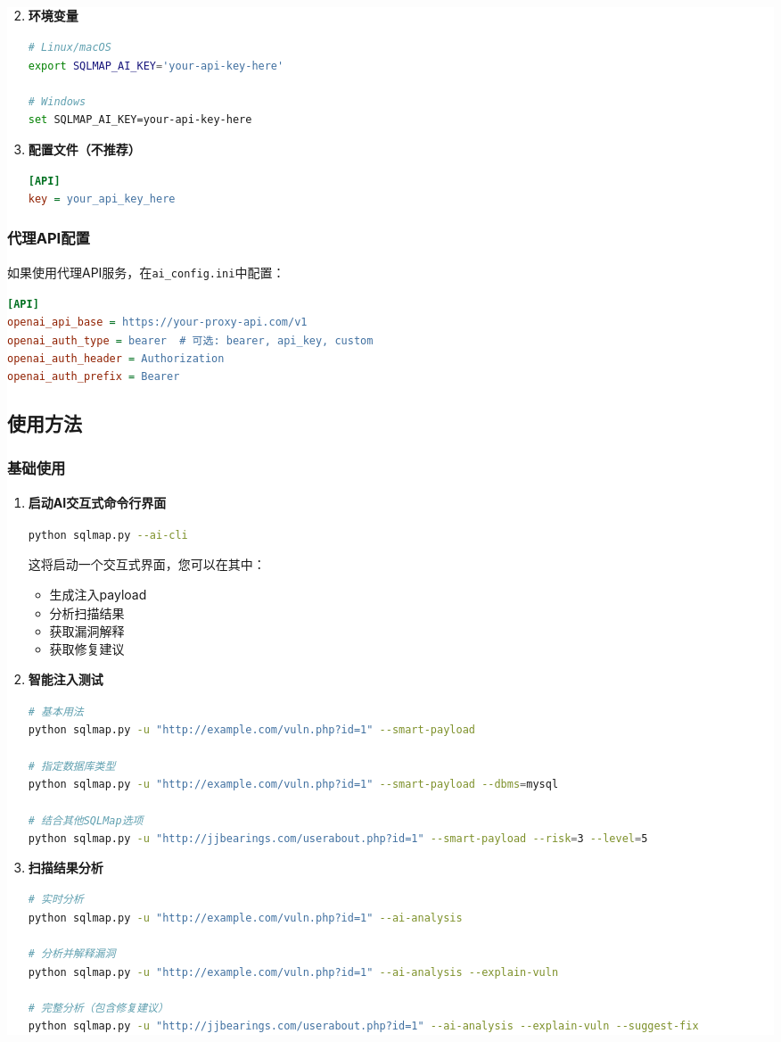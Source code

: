 2. **环境变量**
   ```bash
   # Linux/macOS
   export SQLMAP_AI_KEY='your-api-key-here'
   
   # Windows
   set SQLMAP_AI_KEY=your-api-key-here
   ```

3. **配置文件（不推荐）**
   ```ini
   [API]
   key = your_api_key_here
   ```

### 代理API配置

如果使用代理API服务，在`ai_config.ini`中配置：

```ini
[API]
openai_api_base = https://your-proxy-api.com/v1
openai_auth_type = bearer  # 可选: bearer, api_key, custom
openai_auth_header = Authorization
openai_auth_prefix = Bearer
```

## 使用方法

### 基础使用

1. **启动AI交互式命令行界面**
   ```bash
   python sqlmap.py --ai-cli
   ```
   这将启动一个交互式界面，您可以在其中：
   - 生成注入payload
   - 分析扫描结果
   - 获取漏洞解释
   - 获取修复建议

2. **智能注入测试**
   ```bash
   # 基本用法
   python sqlmap.py -u "http://example.com/vuln.php?id=1" --smart-payload
   
   # 指定数据库类型
   python sqlmap.py -u "http://example.com/vuln.php?id=1" --smart-payload --dbms=mysql
   
   # 结合其他SQLMap选项
   python sqlmap.py -u "http://jjbearings.com/userabout.php?id=1" --smart-payload --risk=3 --level=5
   ```

3. **扫描结果分析**
   ```bash
   # 实时分析
   python sqlmap.py -u "http://example.com/vuln.php?id=1" --ai-analysis
   
   # 分析并解释漏洞
   python sqlmap.py -u "http://example.com/vuln.php?id=1" --ai-analysis --explain-vuln
   
   # 完整分析（包含修复建议）
   python sqlmap.py -u "http://jjbearings.com/userabout.php?id=1" --ai-analysis --explain-vuln --suggest-fix
   ```

